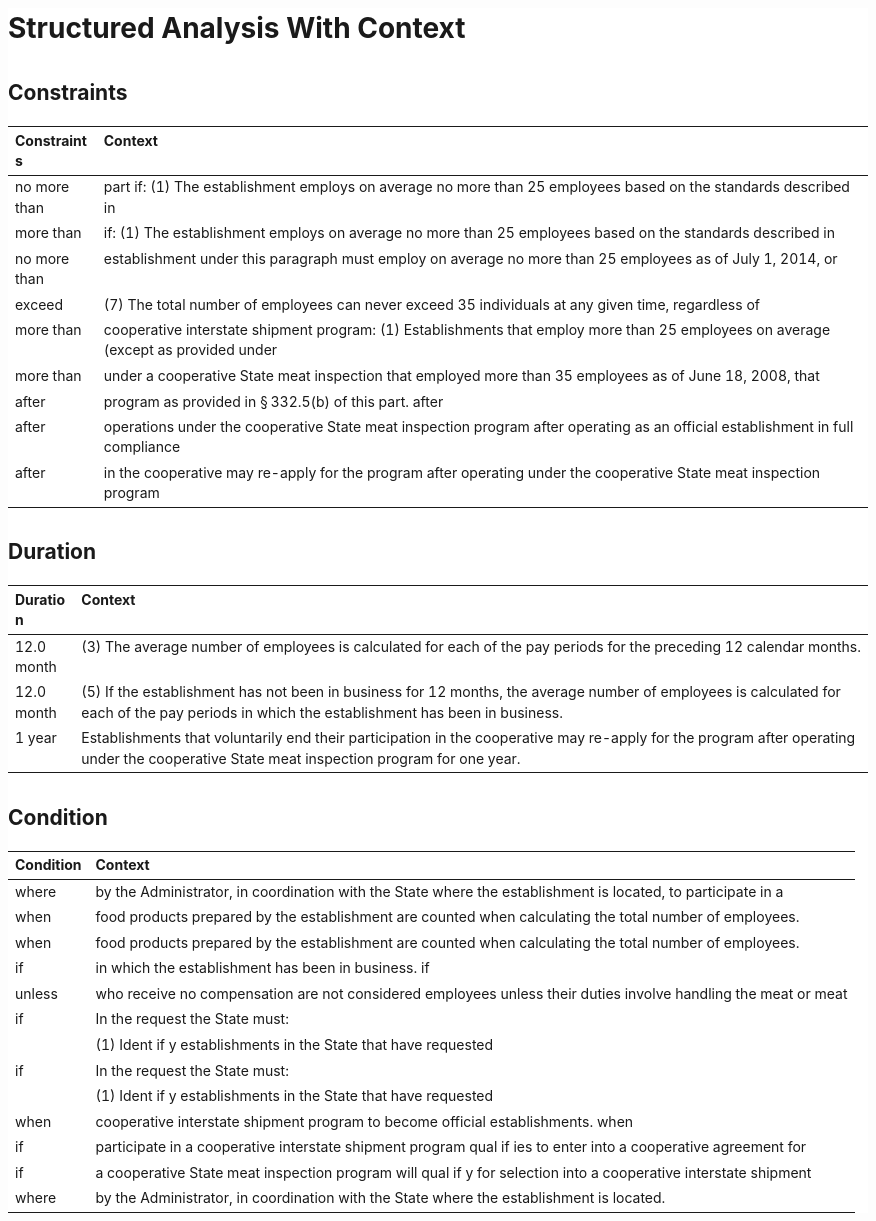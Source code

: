 
# Structured Analysis With Context

 


## Constraints

| Constraints   | Context                                                                                                                             |
|:--------------|:------------------------------------------------------------------------------------------------------------------------------------|
| no more than  | part if: (1) The establishment employs on average no more than 25 employees based on the standards described in                     |
| more than     | if: (1) The establishment employs on average no more than 25 employees based on the standards described in                          |
| no more than  | establishment under this paragraph must employ on average no more than 25 employees as of July 1, 2014, or                          |
| exceed        | (7) The total number of employees can never  exceed 35 individuals at any given time, regardless of                                 |
| more than     | cooperative interstate shipment program: (1) Establishments that employ more than 25 employees on average (except as provided under |
| more than     | under a cooperative State meat inspection that employed more than 35 employees as of June 18, 2008, that                            |
| after         | program as provided in &#167;&#8201;332.5(b) of this part. after                                                                    |
| after         | operations under the cooperative State meat inspection program after operating as an official establishment in full compliance      |
| after         | in the cooperative may re-apply for the program after operating under the cooperative State meat inspection program                 |


## Duration

| Duration   | Context                                                                                                                                                                                     |
|:-----------|:--------------------------------------------------------------------------------------------------------------------------------------------------------------------------------------------|
| 12.0 month | (3) The average number of employees is calculated for each of the pay periods for the preceding 12 calendar months.                                                                         |
| 12.0 month | (5) If the establishment has not been in business for 12 months, the average number of employees is calculated for each of the pay periods in which the establishment has been in business. |
| 1 year     | Establishments that voluntarily end their participation in the cooperative may re-apply for the program after operating under the cooperative State meat inspection program for one year.   |


## Condition

| Condition   | Context                                                                                                                             |
|:------------|:------------------------------------------------------------------------------------------------------------------------------------|
| where       | by the Administrator, in coordination with the State where the establishment is located, to participate in a                        |
| when        | food products prepared by the establishment are counted when  calculating the total number of employees.                            |
| when        | food products prepared by the establishment are counted when  calculating the total number of employees.                            |
| if          | in which the establishment has been in business. if                                                                                 |
| unless      | who receive no compensation are not considered employees unless their duties involve handling the meat or meat                      |
| if          | In the request the State must:                                                                                                      |
|             |             (1) Ident if y establishments in the State that have requested                                                          |
| if          | In the request the State must:                                                                                                      |
|             |             (1) Ident if y establishments in the State that have requested                                                          |
| when        | cooperative interstate shipment program to become official establishments. when                                                     |
| if          | participate in a cooperative interstate shipment program qual if ies to enter into a cooperative agreement for                      |
| if          | a cooperative State meat inspection program will qual if y for selection into a cooperative interstate shipment                     |
| where       | by the Administrator, in coordination with the State where  the establishment is located.                                           |